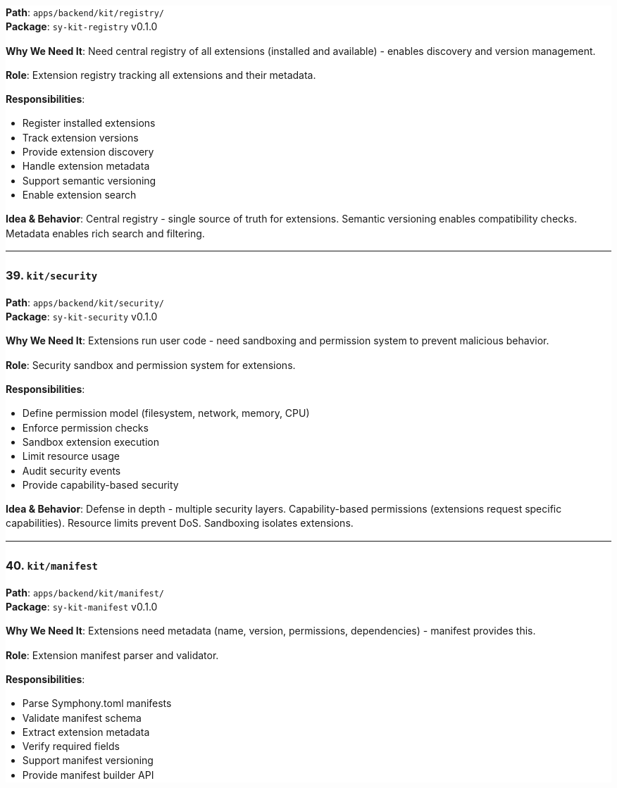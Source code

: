 **Path**: `apps/backend/kit/registry/`  
**Package**: `sy-kit-registry` v0.1.0

**Why We Need It**: Need central registry of all extensions (installed and available) - enables discovery and version management.

**Role**: Extension registry tracking all extensions and their metadata.

**Responsibilities**:
- Register installed extensions
- Track extension versions
- Provide extension discovery
- Handle extension metadata
- Support semantic versioning
- Enable extension search

**Idea & Behavior**: Central registry - single source of truth for extensions. Semantic versioning enables compatibility checks. Metadata enables rich search and filtering.

---

### 39. `kit/security`

**Path**: `apps/backend/kit/security/`  
**Package**: `sy-kit-security` v0.1.0

**Why We Need It**: Extensions run user code - need sandboxing and permission system to prevent malicious behavior.

**Role**: Security sandbox and permission system for extensions.

**Responsibilities**:
- Define permission model (filesystem, network, memory, CPU)
- Enforce permission checks
- Sandbox extension execution
- Limit resource usage
- Audit security events
- Provide capability-based security

**Idea & Behavior**: Defense in depth - multiple security layers. Capability-based permissions (extensions request specific capabilities). Resource limits prevent DoS. Sandboxing isolates extensions.

---

### 40. `kit/manifest`

**Path**: `apps/backend/kit/manifest/`  
**Package**: `sy-kit-manifest` v0.1.0

**Why We Need It**: Extensions need metadata (name, version, permissions, dependencies) - manifest provides this.

**Role**: Extension manifest parser and validator.

**Responsibilities**:
- Parse Symphony.toml manifests
- Validate manifest schema
- Extract extension metadata
- Verify required fields
- Support manifest versioning
- Provide manifest builder API
